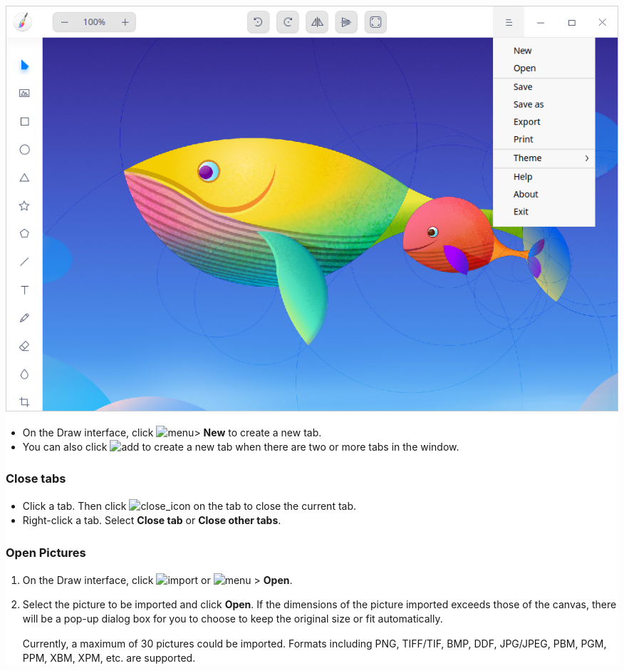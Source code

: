 ![1|mian](fig/new.png)

- On the Draw interface, click ![menu](../common/icon_menu.svg)> **New** to create a new tab.
- You can also click ![add](../common/add.svg) to create a new tab when there are two or more tabs in the window.

### Close tabs

- Click a tab. Then click ![close_icon](../common/close_icon.png) on the tab to close the current tab.
- Right-click a tab. Select **Close tab** or **Close other tabs**. 

### Open Pictures

1. On the Draw interface, click ![import](../common/Import_normal.png) or ![menu](../common/icon_menu.svg) > **Open**.

2. Select the picture to be imported and click **Open**.
   If the dimensions of the picture imported exceeds those of the canvas, there will be a pop-up dialog box for you to choose to keep the original size or fit automatically.

   Currently, a maximum of 30 pictures could be imported. Formats including PNG, TIFF/TIF, BMP, DDF, JPG/JPEG, PBM, PGM, PPM, XBM, XPM, etc. are supported.
